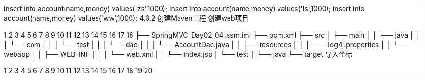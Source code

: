 insert into account(name,money) values('zs',1000);
insert into account(name,money) values('ls',1000);
insert into account(name,money) values('ww',1000);
4.3.2 创建Maven工程
创建web项目

1
2
3
4
5
6
7
8
9
10
11
12
13
14
15
16
17
18
├── SpringMVC_Day02_04_ssm.iml
├── pom.xml
├── src
│   ├── main
│   │   ├── java
│   │   │   └── com
│   │   │       └── test
│   │   │           └── dao
│   │   │               └── AccountDao.java
│   │   ├── resources
│   │   │   └── log4j.properties
│   │   └── webapp
│   │       ├── WEB-INF
│   │       │   └── web.xml
│   │       └── index.jsp
│   └── test
│       └── java
└── target
导入坐标

1
2
3
4
5
6
7
8
9
10
11
12
13
14
15
16
17
18
19
20